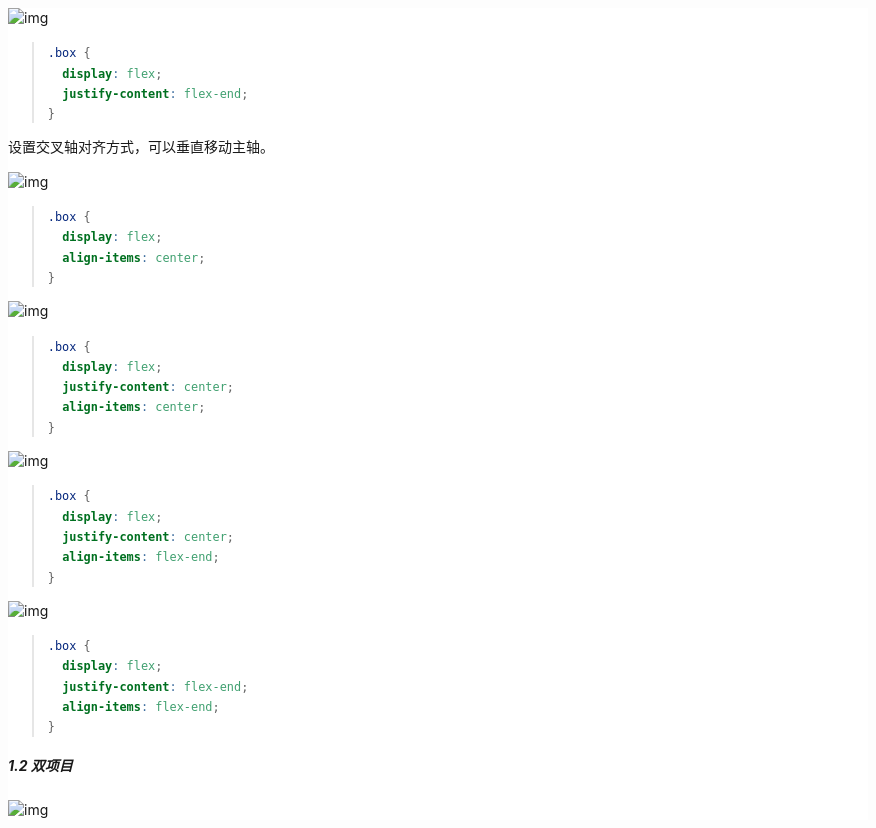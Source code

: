 ![img](https://www.ruanyifeng.com/blogimg/asset/2015/bg2015071303.png)

> ```css
> .box {
>   display: flex;
>   justify-content: flex-end;
> }
> ```

设置交叉轴对齐方式，可以垂直移动主轴。

![img](https://www.ruanyifeng.com/blogimg/asset/2015/bg2015071304.png)

> ```css
> .box {
>   display: flex;
>   align-items: center;
> }
> ```

![img](https://www.ruanyifeng.com/blogimg/asset/2015/bg2015071305.png)

> ```css
> .box {
>   display: flex;
>   justify-content: center;
>   align-items: center;
> }
> ```

![img](https://www.ruanyifeng.com/blogimg/asset/2015/bg2015071306.png)

> ```css
> .box {
>   display: flex;
>   justify-content: center;
>   align-items: flex-end;
> }
> ```

![img](https://www.ruanyifeng.com/blogimg/asset/2015/bg2015071307.png)

> ```css
> .box {
>   display: flex;
>   justify-content: flex-end;
>   align-items: flex-end;
> }
> ```

##### 1.2 双项目

![img](https://www.ruanyifeng.com/blogimg/asset/2015/bg2015071308.png)
